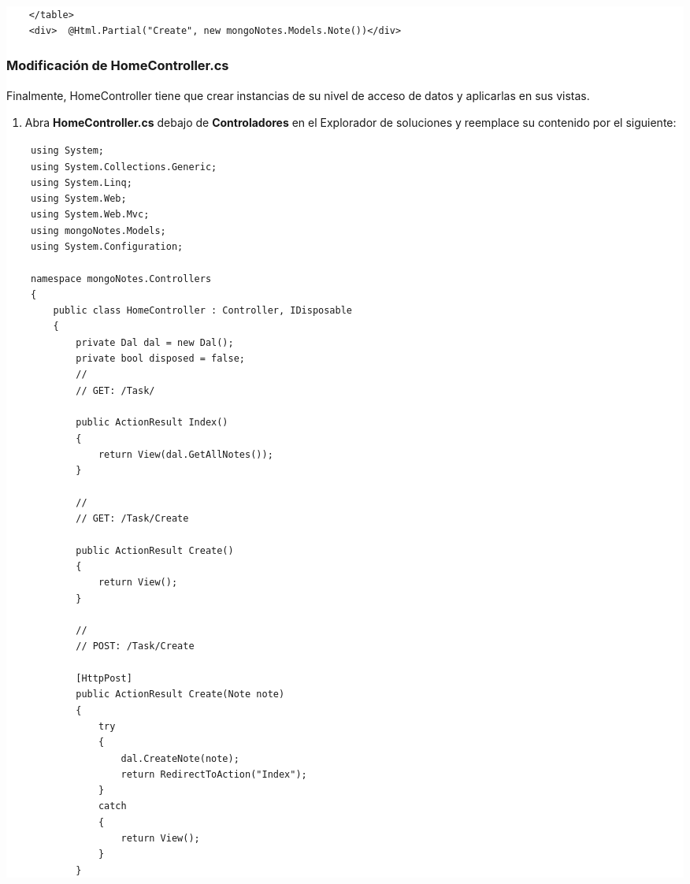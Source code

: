         </table>
        <div>  @Html.Partial("Create", new mongoNotes.Models.Note())</div>

### Modificación de HomeController.cs
Finalmente, HomeController tiene que crear instancias de su nivel de acceso de datos y aplicarlas en sus vistas.

1. Abra **HomeController.cs** debajo de **Controladores** en el Explorador de soluciones y reemplace su contenido por el siguiente:  

        using System;
        using System.Collections.Generic;
        using System.Linq;
        using System.Web;
        using System.Web.Mvc;
        using mongoNotes.Models;
        using System.Configuration;
        
        namespace mongoNotes.Controllers
        {
            public class HomeController : Controller, IDisposable
            {
                private Dal dal = new Dal();
                private bool disposed = false;
                //
                // GET: /Task/
        
                public ActionResult Index()
                {
                    return View(dal.GetAllNotes());
                }
        
                //
                // GET: /Task/Create
        
                public ActionResult Create()
                {
                    return View();
                }
        
                //
                // POST: /Task/Create
        
                [HttpPost]
                public ActionResult Create(Note note)
                {
                    try
                    {
                        dal.CreateNote(note);
                        return RedirectToAction("Index");
                    }
                    catch
                    {
                        return View();
                    }
                }
        

[screen-mongolab-sampleapp]: ./media/partner-mongodb-web-sites-dotnet-use-mongolab/screen-mongolab-sampleapp.png
[dialog-mongolab-vspublish]: ./media/partner-mongodb-web-sites-dotnet-use-mongolab/dialog-mongolab-vspublish.png
[button-website-downloadpublishprofile]: ./media/partner-mongodb-web-sites-dotnet-use-mongolab/button-website-downloadpublishprofile.png
[screen-mongolab-websitedashboard]: ./media/partner-mongodb-web-sites-dotnet-use-mongolab/screen-mongolab-websitedashboard.png
[screen-mongolab-newwebsite]: ./media/partner-mongodb-web-sites-dotnet-use-mongolab/screen-mongolab-newwebsite.png
[button-new]: ./media/partner-mongodb-web-sites-dotnet-use-mongolab/button-new.png
[dialog-mongolab-csharp-newproject]: ./media/store-mongolab-web-sites-dotnet-store-data-mongodb/dialog-mongolab-csharp-newproject.png
[dialog-mongolab-csharp-projecttemplate]: ./media/store-mongolab-web-sites-dotnet-store-data-mongodb/dialog-mongolab-csharp-projecttemplate.png
[focus-mongolab-csharp-pmconsole]: ./media/store-mongolab-web-sites-dotnet-store-data-mongodb/focus-mongolab-csharp-pmconsole.png
[button-store]: ./media/partner-mongodb-web-sites-dotnet-use-mongolab/button-store.png
[entry-mongolab]: ./media/partner-mongodb-web-sites-dotnet-use-mongolab/entry-mongolab.png 
[button-connectioninfo]: ./media/partner-mongodb-web-sites-dotnet-use-mongolab/button-connectioninfo.png
[screen-connectioninfo]: ./media/partner-mongodb-web-sites-dotnet-use-mongolab/dialog-mongolab_connectioninfo.png
[focus-website-connectinfo]: ./media/partner-mongodb-web-sites-dotnet-use-mongolab/focus-mongolab-websiteconnectionstring.png
[provision]: #provision
[create]: #create
[deploy]: #deploy
[manage]: #manage